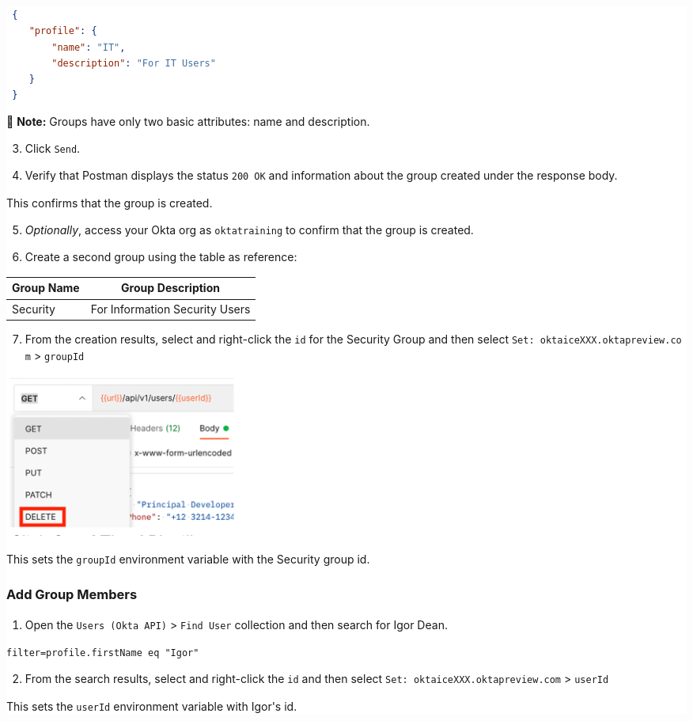 ```json
 {
    "profile": {
        "name": "IT",
        "description": "For IT Users"
    }
 }
 ```

 📝 **Note:** Groups have only two basic attributes: name and description.

3.  Click `Send`.

4.  Verify that Postman displays the status `200 OK` and information about the group created under the response body.

This confirms that the group is created.

5.  *Optionally*, access your Okta org as `oktatraining` to confirm that the group is created.

6.  Create a second group using the table as reference:


| **Group Name**| **Group Description**                                |
|---------------|------------------------------------------------------|
| Security      | For Information Security Users                       |


7.  From the creation results, select and right-click the `id` for the
    Security Group and then select `Set: oktaiceXXX.oktapreview.com` > `groupId`

<img src="img/2-2-postman_get_to_delete.png" width=" 300px">

This sets the `groupId` environment variable with the Security group id.

### Add Group Members

1.  Open the `Users (Okta API)` > `Find User` collection and then search for Igor Dean.

```html
filter=profile.firstName eq "Igor"
```

2.  From the search results, select and right-click the `id` and then select `Set: oktaiceXXX.oktapreview.com` > `userId`

This sets the `userId` environment variable with Igor's id.
